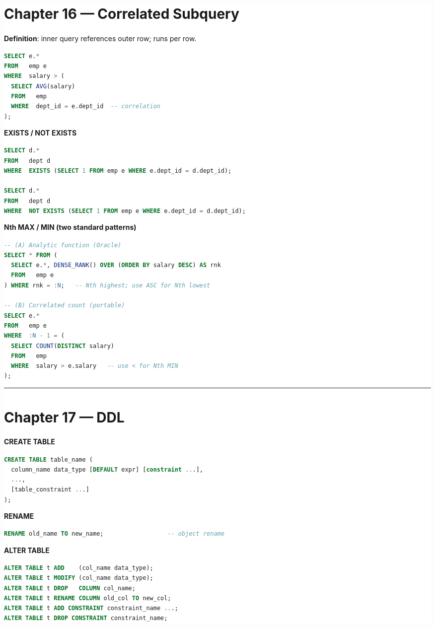 
# Chapter 16 — Correlated Subquery
**Definition**: inner query references outer row; runs per row.
```sql
SELECT e.*
FROM   emp e
WHERE  salary > (
  SELECT AVG(salary)
  FROM   emp
  WHERE  dept_id = e.dept_id  -- correlation
);
```
**EXISTS / NOT EXISTS**
```sql
SELECT d.*
FROM   dept d
WHERE  EXISTS (SELECT 1 FROM emp e WHERE e.dept_id = d.dept_id);

SELECT d.*
FROM   dept d
WHERE  NOT EXISTS (SELECT 1 FROM emp e WHERE e.dept_id = d.dept_id);
```
**Nth MAX / MIN (two standard patterns)**
```sql
-- (A) Analytic function (Oracle)
SELECT * FROM (
  SELECT e.*, DENSE_RANK() OVER (ORDER BY salary DESC) AS rnk
  FROM   emp e
) WHERE rnk = :N;   -- Nth highest; use ASC for Nth lowest

-- (B) Correlated count (portable)
SELECT e.*
FROM   emp e
WHERE  :N - 1 = (
  SELECT COUNT(DISTINCT salary)
  FROM   emp
  WHERE  salary > e.salary   -- use < for Nth MIN
);
```

---

# Chapter 17 — DDL
**CREATE TABLE**
```sql
CREATE TABLE table_name (
  column_name data_type [DEFAULT expr] [constraint ...],
  ...,
  [table_constraint ...]
);
```
**RENAME**
```sql
RENAME old_name TO new_name;                  -- object rename
```
**ALTER TABLE**
```sql
ALTER TABLE t ADD    (col_name data_type);
ALTER TABLE t MODIFY (col_name data_type);
ALTER TABLE t DROP   COLUMN col_name;
ALTER TABLE t RENAME COLUMN old_col TO new_col;
ALTER TABLE t ADD CONSTRAINT constraint_name ...;
ALTER TABLE t DROP CONSTRAINT constraint_name;
```